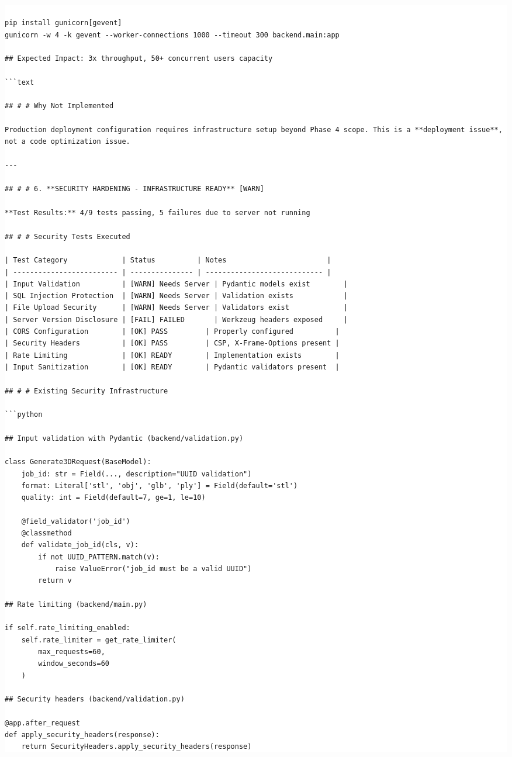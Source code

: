 ```text

pip install gunicorn[gevent]
gunicorn -w 4 -k gevent --worker-connections 1000 --timeout 300 backend.main:app

## Expected Impact: 3x throughput, 50+ concurrent users capacity

```text

## # # Why Not Implemented

Production deployment configuration requires infrastructure setup beyond Phase 4 scope. This is a **deployment issue**, not a code optimization issue.

---

## # # 6. **SECURITY HARDENING - INFRASTRUCTURE READY** [WARN]

**Test Results:** 4/9 tests passing, 5 failures due to server not running

## # # Security Tests Executed

| Test Category             | Status          | Notes                        |
| ------------------------- | --------------- | ---------------------------- |
| Input Validation          | [WARN] Needs Server | Pydantic models exist        |
| SQL Injection Protection  | [WARN] Needs Server | Validation exists            |
| File Upload Security      | [WARN] Needs Server | Validators exist             |
| Server Version Disclosure | [FAIL] FAILED       | Werkzeug headers exposed     |
| CORS Configuration        | [OK] PASS         | Properly configured          |
| Security Headers          | [OK] PASS         | CSP, X-Frame-Options present |
| Rate Limiting             | [OK] READY        | Implementation exists        |
| Input Sanitization        | [OK] READY        | Pydantic validators present  |

## # # Existing Security Infrastructure

```python

## Input validation with Pydantic (backend/validation.py)

class Generate3DRequest(BaseModel):
    job_id: str = Field(..., description="UUID validation")
    format: Literal['stl', 'obj', 'glb', 'ply'] = Field(default='stl')
    quality: int = Field(default=7, ge=1, le=10)

    @field_validator('job_id')
    @classmethod
    def validate_job_id(cls, v):
        if not UUID_PATTERN.match(v):
            raise ValueError("job_id must be a valid UUID")
        return v

## Rate limiting (backend/main.py)

if self.rate_limiting_enabled:
    self.rate_limiter = get_rate_limiter(
        max_requests=60,
        window_seconds=60
    )

## Security headers (backend/validation.py)

@app.after_request
def apply_security_headers(response):
    return SecurityHeaders.apply_security_headers(response)
```